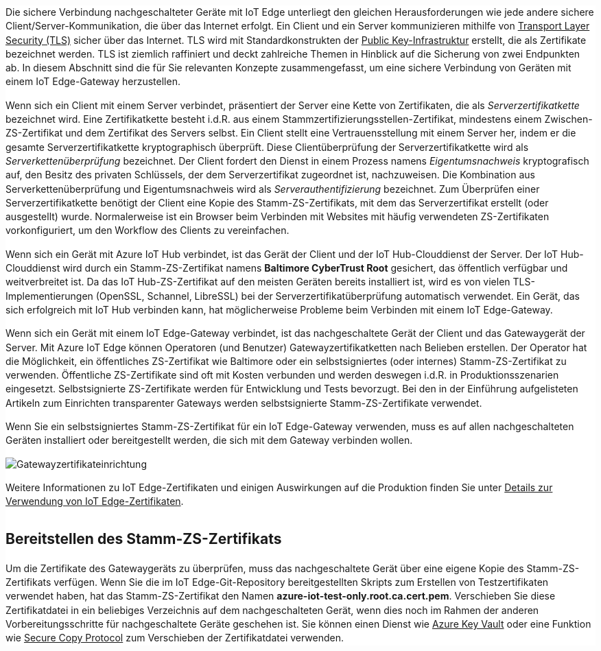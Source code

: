 Die sichere Verbindung nachgeschalteter Geräte mit IoT Edge unterliegt den gleichen Herausforderungen wie jede andere sichere Client/Server-Kommunikation, die über das Internet erfolgt. Ein Client und ein Server kommunizieren mithilfe von [Transport Layer Security (TLS)](https://en.wikipedia.org/wiki/Transport_Layer_Security) sicher über das Internet. TLS wird mit Standardkonstrukten der [Public Key-Infrastruktur](https://en.wikipedia.org/wiki/Public_key_infrastructure) erstellt, die als Zertifikate bezeichnet werden. TLS ist ziemlich raffiniert und deckt zahlreiche Themen in Hinblick auf die Sicherung von zwei Endpunkten ab. In diesem Abschnitt sind die für Sie relevanten Konzepte zusammengefasst, um eine sichere Verbindung von Geräten mit einem IoT Edge-Gateway herzustellen.

Wenn sich ein Client mit einem Server verbindet, präsentiert der Server eine Kette von Zertifikaten, die als *Serverzertifikatkette* bezeichnet wird. Eine Zertifikatkette besteht i.d.R. aus einem Stammzertifizierungsstellen-Zertifikat, mindestens einem Zwischen-ZS-Zertifikat und dem Zertifikat des Servers selbst. Ein Client stellt eine Vertrauensstellung mit einem Server her, indem er die gesamte Serverzertifikatkette kryptographisch überprüft. Diese Clientüberprüfung der Serverzertifikatkette wird als *Serverkettenüberprüfung* bezeichnet. Der Client fordert den Dienst in einem Prozess namens *Eigentumsnachweis* kryptografisch auf, den Besitz des privaten Schlüssels, der dem Serverzertifikat zugeordnet ist, nachzuweisen. Die Kombination aus Serverkettenüberprüfung und Eigentumsnachweis wird als *Serverauthentifizierung* bezeichnet. Zum Überprüfen einer Serverzertifikatkette benötigt der Client eine Kopie des Stamm-ZS-Zertifikats, mit dem das Serverzertifikat erstellt (oder ausgestellt) wurde. Normalerweise ist ein Browser beim Verbinden mit Websites mit häufig verwendeten ZS-Zertifikaten vorkonfiguriert, um den Workflow des Clients zu vereinfachen.

Wenn sich ein Gerät mit Azure IoT Hub verbindet, ist das Gerät der Client und der IoT Hub-Clouddienst der Server. Der IoT Hub-Clouddienst wird durch ein Stamm-ZS-Zertifikat namens **Baltimore CyberTrust Root** gesichert, das öffentlich verfügbar und weitverbreitet ist. Da das IoT Hub-ZS-Zertifikat auf den meisten Geräten bereits installiert ist, wird es von vielen TLS-Implementierungen (OpenSSL, Schannel, LibreSSL) bei der Serverzertifikatüberprüfung automatisch verwendet. Ein Gerät, das sich erfolgreich mit IoT Hub verbinden kann, hat möglicherweise Probleme beim Verbinden mit einem IoT Edge-Gateway.

Wenn sich ein Gerät mit einem IoT Edge-Gateway verbindet, ist das nachgeschaltete Gerät der Client und das Gatewaygerät der Server. Mit Azure IoT Edge können Operatoren (und Benutzer) Gatewayzertifikatketten nach Belieben erstellen. Der Operator hat die Möglichkeit, ein öffentliches ZS-Zertifikat wie Baltimore oder ein selbstsigniertes (oder internes) Stamm-ZS-Zertifikat zu verwenden. Öffentliche ZS-Zertifikate sind oft mit Kosten verbunden und werden deswegen i.d.R. in Produktionsszenarien eingesetzt. Selbstsignierte ZS-Zertifikate werden für Entwicklung und Tests bevorzugt. Bei den in der Einführung aufgelisteten Artikeln zum Einrichten transparenter Gateways werden selbstsignierte Stamm-ZS-Zertifikate verwendet.

Wenn Sie ein selbstsigniertes Stamm-ZS-Zertifikat für ein IoT Edge-Gateway verwenden, muss es auf allen nachgeschalteten Geräten installiert oder bereitgestellt werden, die sich mit dem Gateway verbinden wollen.

![Gatewayzertifikateinrichtung](./media/how-to-create-transparent-gateway/gateway-setup.png)

Weitere Informationen zu IoT Edge-Zertifikaten und einigen Auswirkungen auf die Produktion finden Sie unter [Details zur Verwendung von IoT Edge-Zertifikaten](iot-edge-certs.md).

## <a name="provide-the-root-ca-certificate"></a>Bereitstellen des Stamm-ZS-Zertifikats

Um die Zertifikate des Gatewaygeräts zu überprüfen, muss das nachgeschaltete Gerät über eine eigene Kopie des Stamm-ZS-Zertifikats verfügen. Wenn Sie die im IoT Edge-Git-Repository bereitgestellten Skripts zum Erstellen von Testzertifikaten verwendet haben, hat das Stamm-ZS-Zertifikat den Namen **azure-iot-test-only.root.ca.cert.pem**. Verschieben Sie diese Zertifikatdatei in ein beliebiges Verzeichnis auf dem nachgeschalteten Gerät, wenn dies noch im Rahmen der anderen Vorbereitungsschritte für nachgeschaltete Geräte geschehen ist. Sie können einen Dienst wie [Azure Key Vault](https://docs.microsoft.com/azure/key-vault) oder eine Funktion wie [Secure Copy Protocol](https://www.ssh.com/ssh/scp/) zum Verschieben der Zertifikatdatei verwenden.
